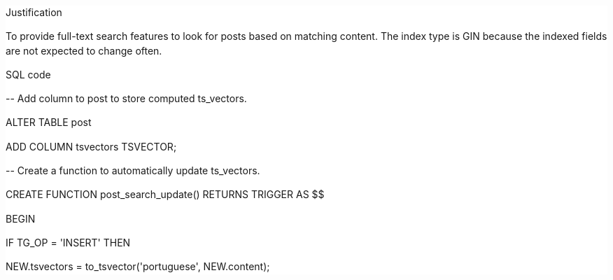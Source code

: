 <div>

<div>

<div>

<div>

<div>Justification</div>
</div>
</div>
</div>
</div>
</div></td>
<td>

<div>

<span dir="">To provide full-text search features to look for posts based on matching content. The index type is GIN because the indexed fields are not expected to change often.</span>

</div></td>
</tr>
<tr>
<td>

<div>

<div>

<div>

<div>

<div>

<div>SQL code</div>
</div>
</div>
</div>
</div>
</div></td>
<td>

<div>

<span dir="">-- Add column to post to store computed ts_vectors.</span>

<span dir="">ALTER TABLE post</span>

<span dir="">ADD COLUMN tsvectors TSVECTOR;</span>

<span dir="">-- Create a function to automatically update ts_vectors.</span>

<span dir="">CREATE FUNCTION post_search_update() RETURNS TRIGGER AS $$</span>

<span dir="">BEGIN</span>

<span dir="">  IF TG_OP = 'INSERT' THEN</span>

<span dir="">        NEW.tsvectors = to_tsvector('portuguese', NEW.content);</span>
